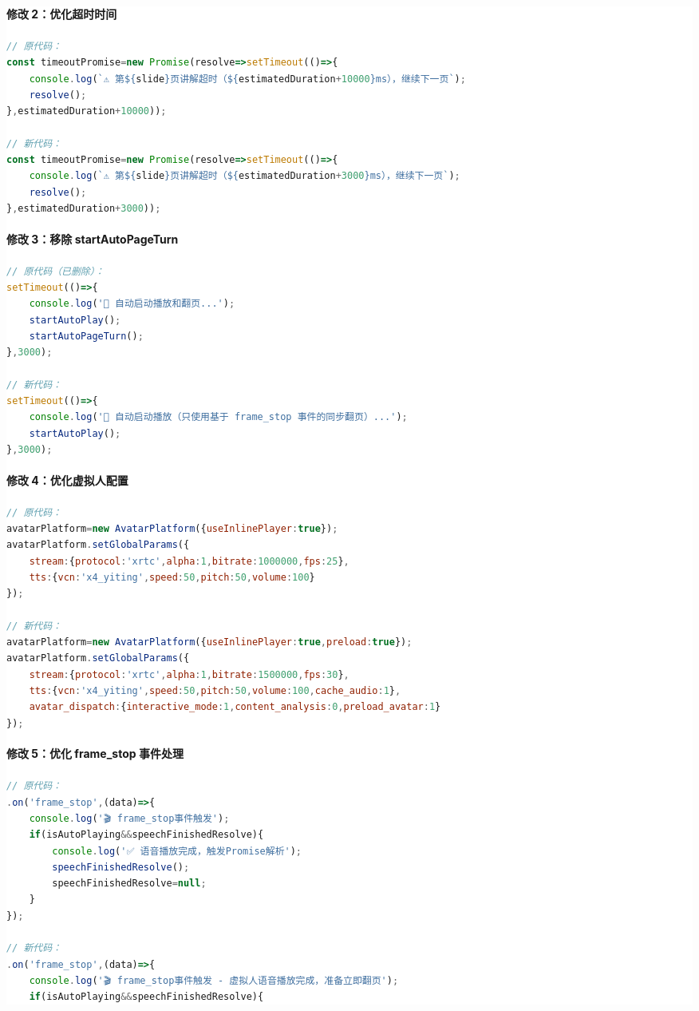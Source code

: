 #### 修改 2：优化超时时间
```javascript
// 原代码：
const timeoutPromise=new Promise(resolve=>setTimeout(()=>{
    console.log(`⚠️ 第${slide}页讲解超时（${estimatedDuration+10000}ms），继续下一页`);
    resolve();
},estimatedDuration+10000));

// 新代码：
const timeoutPromise=new Promise(resolve=>setTimeout(()=>{
    console.log(`⚠️ 第${slide}页讲解超时（${estimatedDuration+3000}ms），继续下一页`);
    resolve();
},estimatedDuration+3000));
```

#### 修改 3：移除 startAutoPageTurn
```javascript
// 原代码（已删除）：
setTimeout(()=>{
    console.log('🚀 自动启动播放和翻页...');
    startAutoPlay();
    startAutoPageTurn();
},3000);

// 新代码：
setTimeout(()=>{
    console.log('🚀 自动启动播放（只使用基于 frame_stop 事件的同步翻页）...');
    startAutoPlay();
},3000);
```

#### 修改 4：优化虚拟人配置
```javascript
// 原代码：
avatarPlatform=new AvatarPlatform({useInlinePlayer:true});
avatarPlatform.setGlobalParams({
    stream:{protocol:'xrtc',alpha:1,bitrate:1000000,fps:25},
    tts:{vcn:'x4_yiting',speed:50,pitch:50,volume:100}
});

// 新代码：
avatarPlatform=new AvatarPlatform({useInlinePlayer:true,preload:true});
avatarPlatform.setGlobalParams({
    stream:{protocol:'xrtc',alpha:1,bitrate:1500000,fps:30},
    tts:{vcn:'x4_yiting',speed:50,pitch:50,volume:100,cache_audio:1},
    avatar_dispatch:{interactive_mode:1,content_analysis:0,preload_avatar:1}
});
```

#### 修改 5：优化 frame_stop 事件处理
```javascript
// 原代码：
.on('frame_stop',(data)=>{
    console.log('🎬 frame_stop事件触发');
    if(isAutoPlaying&&speechFinishedResolve){
        console.log('✅ 语音播放完成，触发Promise解析');
        speechFinishedResolve();
        speechFinishedResolve=null;
    }
});

// 新代码：
.on('frame_stop',(data)=>{
    console.log('🎬 frame_stop事件触发 - 虚拟人语音播放完成，准备立即翻页');
    if(isAutoPlaying&&speechFinishedResolve){
```